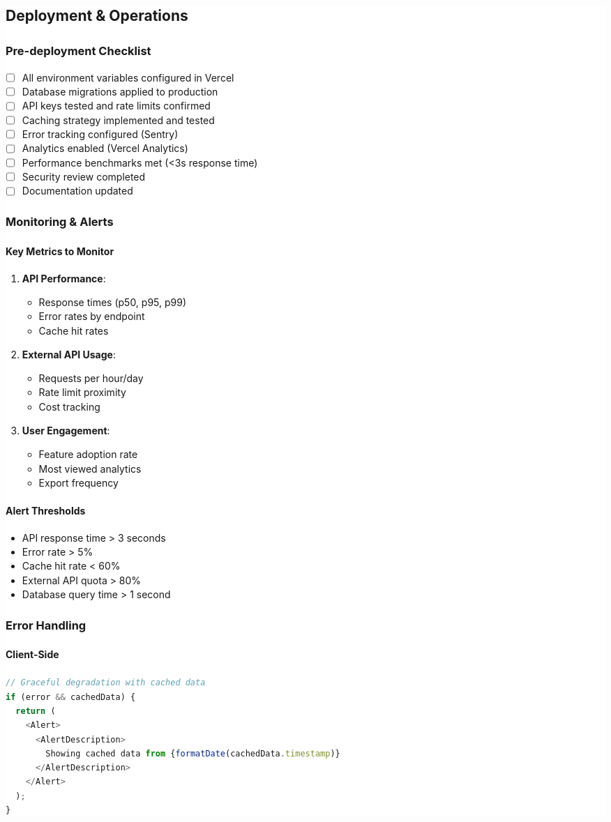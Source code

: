 ## Deployment & Operations

### Pre-deployment Checklist
- [ ] All environment variables configured in Vercel
- [ ] Database migrations applied to production
- [ ] API keys tested and rate limits confirmed
- [ ] Caching strategy implemented and tested
- [ ] Error tracking configured (Sentry)
- [ ] Analytics enabled (Vercel Analytics)
- [ ] Performance benchmarks met (<3s response time)
- [ ] Security review completed
- [ ] Documentation updated

### Monitoring & Alerts

#### Key Metrics to Monitor
1. **API Performance**:
   - Response times (p50, p95, p99)
   - Error rates by endpoint
   - Cache hit rates

2. **External API Usage**:
   - Requests per hour/day
   - Rate limit proximity
   - Cost tracking

3. **User Engagement**:
   - Feature adoption rate
   - Most viewed analytics
   - Export frequency

#### Alert Thresholds
- API response time > 3 seconds
- Error rate > 5%
- Cache hit rate < 60%
- External API quota > 80%
- Database query time > 1 second

### Error Handling

#### Client-Side
```typescript
// Graceful degradation with cached data
if (error && cachedData) {
  return (
    <Alert>
      <AlertDescription>
        Showing cached data from {formatDate(cachedData.timestamp)}
      </AlertDescription>
    </Alert>
  );
}
```
